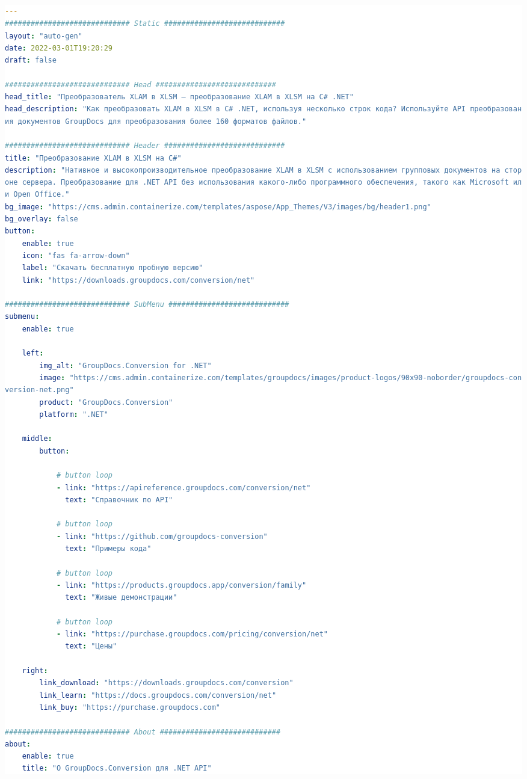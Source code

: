 ```yaml
---
############################# Static ############################
layout: "auto-gen"
date: 2022-03-01T19:20:29
draft: false

############################# Head ############################
head_title: "Преобразователь XLAM в XLSM — преобразование XLAM в XLSM на C# .NET"
head_description: "Как преобразовать XLAM в XLSM в C# .NET, используя несколько строк кода? Используйте API преобразования документов GroupDocs для преобразования более 160 форматов файлов."

############################# Header ############################
title: "Преобразование XLAM в XLSM на C#"
description: "Нативное и высокопроизводительное преобразование XLAM в XLSM с использованием групповых документов на стороне сервера. Преобразование для .NET API без использования какого-либо программного обеспечения, такого как Microsoft или Open Office."
bg_image: "https://cms.admin.containerize.com/templates/aspose/App_Themes/V3/images/bg/header1.png"
bg_overlay: false
button:
    enable: true
    icon: "fas fa-arrow-down"
    label: "Скачать бесплатную пробную версию"
    link: "https://downloads.groupdocs.com/conversion/net"

############################# SubMenu ############################
submenu:
    enable: true

    left:
        img_alt: "GroupDocs.Conversion for .NET"
        image: "https://cms.admin.containerize.com/templates/groupdocs/images/product-logos/90x90-noborder/groupdocs-conversion-net.png"
        product: "GroupDocs.Conversion"
        platform: ".NET"

    middle:
        button:

            # button loop
            - link: "https://apireference.groupdocs.com/conversion/net"
              text: "Справочник по API"

            # button loop
            - link: "https://github.com/groupdocs-conversion"
              text: "Примеры кода"

            # button loop
            - link: "https://products.groupdocs.app/conversion/family"
              text: "Живые демонстрации"

            # button loop
            - link: "https://purchase.groupdocs.com/pricing/conversion/net"
              text: "Цены"

    right:
        link_download: "https://downloads.groupdocs.com/conversion"
        link_learn: "https://docs.groupdocs.com/conversion/net"
        link_buy: "https://purchase.groupdocs.com"

############################# About ############################
about:
    enable: true
    title: "О GroupDocs.Conversion для .NET API"
```